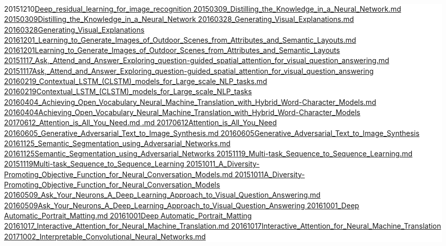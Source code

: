 <tr><td>20151210</td><td><a href=https://github.com/gujiuxiang/CV-NLP_Practice.PyTorch/tree/master/notes/20151210_Deep_residual_learning_for_image_recognition.md</a>Deep_residual_learning_for_image_recognition</td></tr>
20150309_Distilling_the_Knowledge_in_a_Neural_Network.md
<tr><td>20150309</td><td><a href=https://github.com/gujiuxiang/CV-NLP_Practice.PyTorch/tree/master/notes/20150309_Distilling_the_Knowledge_in_a_Neural_Network.md</a>Distilling_the_Knowledge_in_a_Neural_Network</td></tr>
20160328_Generating_Visual_Explanations.md
<tr><td>20160328</td><td><a href=https://github.com/gujiuxiang/CV-NLP_Practice.PyTorch/tree/master/notes/20160328_Generating_Visual_Explanations.md</a>Generating_Visual_Explanations</td></tr>
20161201_Learning_to_Generate_Images_of_Outdoor_Scenes_from_Attributes_and_Semantic_Layouts.md
<tr><td>20161201</td><td><a href=https://github.com/gujiuxiang/CV-NLP_Practice.PyTorch/tree/master/notes/20161201_Learning_to_Generate_Images_of_Outdoor_Scenes_from_Attributes_and_Semantic_Layouts.md</a>Learning_to_Generate_Images_of_Outdoor_Scenes_from_Attributes_and_Semantic_Layouts</td></tr>
20151117_Ask,_Attend_and_Answer_Exploring_question-guided_spatial_attention_for_visual_question_answering.md
<tr><td>20151117</td><td><a href=https://github.com/gujiuxiang/CV-NLP_Practice.PyTorch/tree/master/notes/20151117_Ask,_Attend_and_Answer_Exploring_question-guided_spatial_attention_for_visual_question_answering.md</a>Ask,_Attend_and_Answer_Exploring_question-guided_spatial_attention_for_visual_question_answering</td></tr>
20160219_Contextual_LSTM_(CLSTM)_models_for_Large_scale_NLP_tasks.md
<tr><td>20160219</td><td><a href=https://github.com/gujiuxiang/CV-NLP_Practice.PyTorch/tree/master/notes/20160219_Contextual_LSTM_(CLSTM)_models_for_Large_scale_NLP_tasks.md</a>Contextual_LSTM_(CLSTM)_models_for_Large_scale_NLP_tasks</td></tr>
20160404_Achieving_Open_Vocabulary_Neural_Machine_Translation_with_Hybrid_Word-Character_Models.md
<tr><td>20160404</td><td><a href=https://github.com/gujiuxiang/CV-NLP_Practice.PyTorch/tree/master/notes/20160404_Achieving_Open_Vocabulary_Neural_Machine_Translation_with_Hybrid_Word-Character_Models.md</a>Achieving_Open_Vocabulary_Neural_Machine_Translation_with_Hybrid_Word-Character_Models</td></tr>
20170612_Attention_is_All_You_Need.md
.md
<tr><td>20170612</td><td><a href=https://github.com/gujiuxiang/CV-NLP_Practice.PyTorch/tree/master/notes/20170612_Attention_is_All_You_Need.md
.md</a>Attention_is_All_You_Need</td></tr>
20160605_Generative_Adversarial_Text_to_Image_Synthesis.md
<tr><td>20160605</td><td><a href=https://github.com/gujiuxiang/CV-NLP_Practice.PyTorch/tree/master/notes/20160605_Generative_Adversarial_Text_to_Image_Synthesis.md</a>Generative_Adversarial_Text_to_Image_Synthesis</td></tr>
20161125_Semantic_Segmentation_using_Adversarial_Networks.md
<tr><td>20161125</td><td><a href=https://github.com/gujiuxiang/CV-NLP_Practice.PyTorch/tree/master/notes/20161125_Semantic_Segmentation_using_Adversarial_Networks.md</a>Semantic_Segmentation_using_Adversarial_Networks</td></tr>
20151119_Multi-task_Sequence_to_Sequence_Learning.md
<tr><td>20151119</td><td><a href=https://github.com/gujiuxiang/CV-NLP_Practice.PyTorch/tree/master/notes/20151119_Multi-task_Sequence_to_Sequence_Learning.md</a>Multi-task_Sequence_to_Sequence_Learning</td></tr>
20151011_A_Diversity-Promoting_Objective_Function_for_Neural_Conversation_Models.md
<tr><td>20151011</td><td><a href=https://github.com/gujiuxiang/CV-NLP_Practice.PyTorch/tree/master/notes/20151011_A_Diversity-Promoting_Objective_Function_for_Neural_Conversation_Models.md</a>A_Diversity-Promoting_Objective_Function_for_Neural_Conversation_Models</td></tr>
20160509_Ask_Your_Neurons_A_Deep_Learning_Approach_to_Visual_Question_Answering.md
<tr><td>20160509</td><td><a href=https://github.com/gujiuxiang/CV-NLP_Practice.PyTorch/tree/master/notes/20160509_Ask_Your_Neurons_A_Deep_Learning_Approach_to_Visual_Question_Answering.md</a>Ask_Your_Neurons_A_Deep_Learning_Approach_to_Visual_Question_Answering</td></tr>
20161001_Deep Automatic_Portrait_Matting.md
<tr><td>20161001</td><td><a href=https://github.com/gujiuxiang/CV-NLP_Practice.PyTorch/tree/master/notes/20161001_Deep Automatic_Portrait_Matting.md</a>Deep Automatic_Portrait_Matting</td></tr>
20161017_Interactive_Attention_for_Neural_Machine_Translation.md
<tr><td>20161017</td><td><a href=https://github.com/gujiuxiang/CV-NLP_Practice.PyTorch/tree/master/notes/20161017_Interactive_Attention_for_Neural_Machine_Translation.md</a>Interactive_Attention_for_Neural_Machine_Translation</td></tr>
20171002_Interpretable_Convolutional_Neural_Networks.md